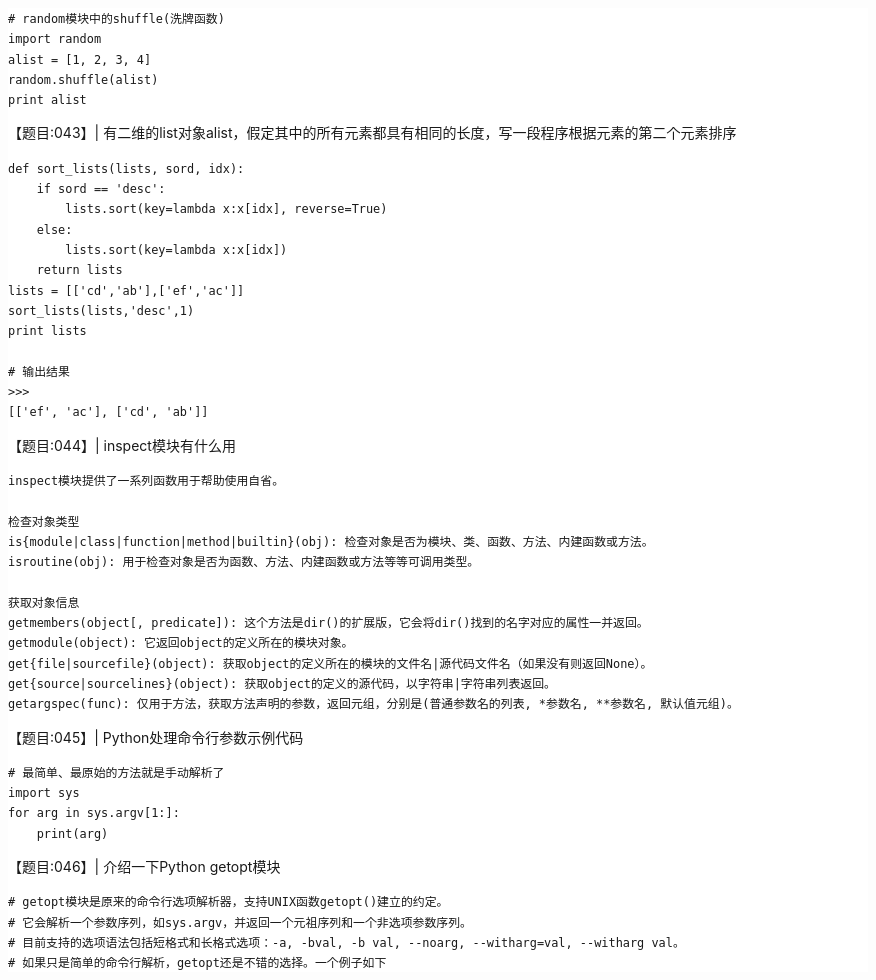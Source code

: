     # random模块中的shuffle(洗牌函数)
    import random
    alist = [1, 2, 3, 4]
    random.shuffle(alist)
    print alist

【题目:043】|  有二维的list对象alist，假定其中的所有元素都具有相同的长度，写一段程序根据元素的第二个元素排序

    def sort_lists(lists, sord, idx):
        if sord == 'desc':
            lists.sort(key=lambda x:x[idx], reverse=True)
        else:
            lists.sort(key=lambda x:x[idx])
        return lists
    lists = [['cd','ab'],['ef','ac']]
    sort_lists(lists,'desc',1)
    print lists

    # 输出结果
    >>>
    [['ef', 'ac'], ['cd', 'ab']]

【题目:044】|  inspect模块有什么用

    inspect模块提供了一系列函数用于帮助使用自省。

    检查对象类型
    is{module|class|function|method|builtin}(obj): 检查对象是否为模块、类、函数、方法、内建函数或方法。
    isroutine(obj): 用于检查对象是否为函数、方法、内建函数或方法等等可调用类型。

    获取对象信息
    getmembers(object[, predicate]): 这个方法是dir()的扩展版，它会将dir()找到的名字对应的属性一并返回。
    getmodule(object): 它返回object的定义所在的模块对象。
    get{file|sourcefile}(object): 获取object的定义所在的模块的文件名|源代码文件名（如果没有则返回None）。
    get{source|sourcelines}(object): 获取object的定义的源代码，以字符串|字符串列表返回。
    getargspec(func): 仅用于方法，获取方法声明的参数，返回元组，分别是(普通参数名的列表, *参数名, **参数名, 默认值元组)。

【题目:045】|  Python处理命令行参数示例代码

    # 最简单、最原始的方法就是手动解析了
    import sys
    for arg in sys.argv[1:]:
        print(arg)

【题目:046】|  介绍一下Python getopt模块

    # getopt模块是原来的命令行选项解析器，支持UNIX函数getopt()建立的约定。
    # 它会解析一个参数序列，如sys.argv，并返回一个元祖序列和一个非选项参数序列。
    # 目前支持的选项语法包括短格式和长格式选项：-a, -bval, -b val, --noarg, --witharg=val, --witharg val。
    # 如果只是简单的命令行解析，getopt还是不错的选择。一个例子如下
